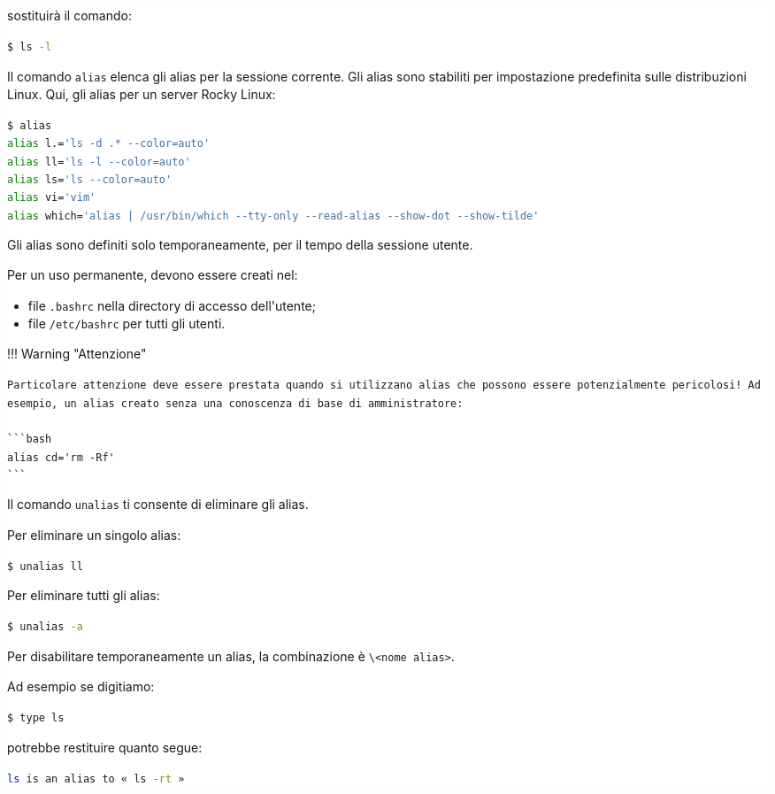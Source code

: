 sostituirà il comando:

```bash
$ ls -l
```

Il comando `alias` elenca gli alias per la sessione corrente. Gli alias sono stabiliti per impostazione predefinita sulle distribuzioni Linux. Qui, gli alias per un server Rocky Linux:

```bash
$ alias
alias l.='ls -d .* --color=auto'
alias ll='ls -l --color=auto'
alias ls='ls --color=auto'
alias vi='vim'
alias which='alias | /usr/bin/which --tty-only --read-alias --show-dot --show-tilde'
```

Gli alias sono definiti solo temporaneamente, per il tempo della sessione utente.

Per un uso permanente, devono essere creati nel:

* file `.bashrc` nella directory di accesso dell'utente;
* file `/etc/bashrc` per tutti gli utenti.

!!! Warning "Attenzione"

    Particolare attenzione deve essere prestata quando si utilizzano alias che possono essere potenzialmente pericolosi! Ad esempio, un alias creato senza una conoscenza di base di amministratore:

    ```bash
    alias cd='rm -Rf'
    ```

Il comando `unalias` ti consente di eliminare gli alias.

Per eliminare un singolo alias:

```bash
$ unalias ll
```

Per eliminare tutti gli alias:

```bash
$ unalias -a
```

Per disabilitare temporaneamente un alias, la combinazione è `\<nome alias>`.

Ad esempio se digitiamo:

```bash
$ type ls
```

potrebbe restituire quanto segue:

```bash
ls is an alias to « ls -rt »
```
